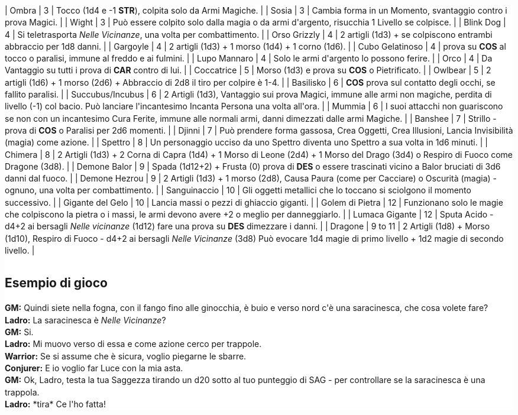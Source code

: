 | Ombra                       | 3       | Tocco (1d4 e -1 **STR**), colpita solo da Armi Magiche.                                                                                                                     |
| Sosia                       | 3       | Cambia forma in un Momento, svantaggio contro i prova Magici.                                                                                                               |
| Wight                       | 3       | Può essere colpito solo dalla magia o da armi d'argento, risucchia 1 Livello se colpisce.                                                                                   |
| Blink Dog                   | 4       | Si teletrasporta *Nelle Vicinanze*, una volta per combattimento.                                                                                                            |
| Orso Grizzly                | 4       | 2 artigli (1d3) + se colpiscono entrambi abbraccio per 1d8 danni.                                                                                                           |
| Gargoyle                    | 4       | 2 artigli (1d3) + 1 morso (1d4) + 1 corno (1d6).                                                                                                                            |
| Cubo Gelatinoso             | 4       | prova su **COS** al tocco o paralisi, immune al freddo e ai fulmini.                                                                                                        |
| Lupo Mannaro                | 4       | Solo le armi d'argento lo possono ferire.                                                                                                                                   |
| Orco                        | 4       | Da Vantaggio su tutti i prova di **CAR** contro di lui.                                                                                                                     |
| Coccatrice                  | 5       | Morso (1d3) e prova su **COS** o Pietrificato.                                                                                                                              |
| Owlbear                     | 5       | 2 artigli (1d6) + 1 morso (2d6) + Abbraccio di 2d8 il tiro per colpire è 1-4.                                                                                               |
| Basilisko                   | 6       | **COS** prova sul contatto degli occhi, se fallito paralisi.                                                                                                                |
| Succubus/Incubus            | 6       | 2 Artigli (1d3), Vantaggio sui prova Magici, immune alle armi non magiche, perdita di livello (-1) col bacio. Può lanciare l'incantesimo Incanta Persona una volta all'ora. |
| Mummia                      | 6       | I suoi attacchi non guariscono se non con un incantesimo Cura Ferite, immune alle normali armi, danni dimezzati dalle armi Magiche.                                         |
| Banshee                     | 7       | Strillo - prova di **COS** o Paralisi per 2d6 momenti.                                                                                                                      |
| Djinni                      | 7       | Può prendere forma gassosa, Crea Oggetti, Crea Illusioni, Lancia Invisibilità (magia) come azione.                                                                          |
| Spettro                     | 8       | Un personaggio ucciso da uno Spettro diventa uno Spettro a sua volta in 1d6 minuti.                                                                                         |
| Chimera                     | 8       | 2 Artigli (1d3) + 2 Corna di Capra (1d4) + 1 Morso di Leone (2d4) + 1 Morso del Drago (3d4) o Respiro di Fuoco come Dragone (3d8).                                          |
| Demone Balor                | 9       | Spada (1d12+2) + Frusta (0) prova di **DES** o essere trascinati vicino a Balor bruciati di 3d6 danni dal fuoco.                                                            |
| Demone Hezrou               | 9       | 2 Artigli (1d3) + 1 morso (2d8), Causa Paura (come per Cacciare) o Oscurità (magia) - ognuno, una volta per combattimento.                                                  |
| Sanguinaccio                | 10      | Gli oggetti metallici che lo toccano si sciolgono il momento successivo.                                                                                                    |
| Gigante del Gelo            | 10      | Lancia massi o pezzi di ghiaccio giganti.                                                                                                                                   |
| Golem di Pietra             | 12      | Funzionano solo le magie che colpiscono la pietra o i massi, le armi devono avere +2 o meglio per danneggiarlo.                                                             |
| Lumaca Gigante              | 12      | Sputa Acido - d4+2 ai bersagli *Nelle vicinanze* (1d12) fare una prova su **DES** dimezzare i danni.                                                                        |
| Dragone                     | 9 to 11 | 2 Artigli (1d8) + Morso (1d10), Respiro di Fuoco - d4+2 ai bersagli *Nelle Vicinanze* (3d8) Può evocare 1d4 magie di primo livello + 1d2 magie di secondo livello.          |

## Esempio di gioco

**GM:** Quindi siete nella fogna, con il fango fino alle ginocchia, è buio e verso nord c'è una saracinesca, che cosa volete fare?  
**Ladro:** La saracinesca è *Nelle Vicinanze*?  
**GM:** Si.  
**Ladro:** Mi muovo verso di essa e come azione cerco per trappole.  
**Warrior:** Se si assume che è sicura, voglio piegarne le sbarre.  
**Conjurer:** E io voglio far Luce con la mia asta.  
**GM:** Ok, Ladro, testa la tua Saggezza tirando un d20 sotto al tuo punteggio di SAG - per controllare se la saracinesca è una trappola.  
**Ladro:** \*tira\* Ce l'ho fatta!  
